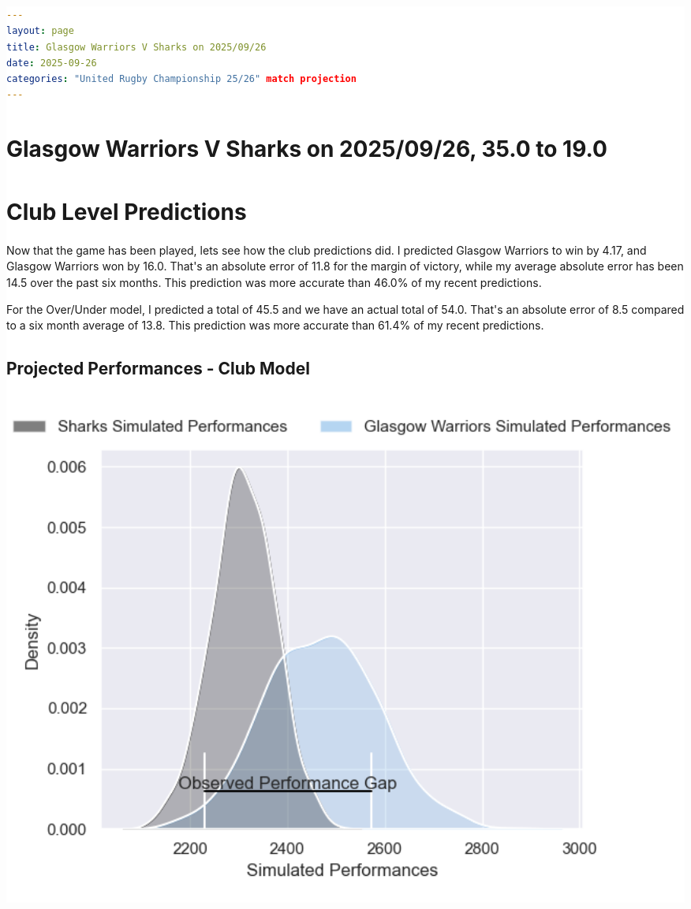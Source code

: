 ```yaml
---  
layout: page  
title: Glasgow Warriors V Sharks on 2025/09/26  
date: 2025-09-26  
categories: "United Rugby Championship 25/26" match projection  
---
```

# Glasgow Warriors V Sharks on 2025/09/26, 35.0 to 19.0

# Club Level Predictions


Now that the game has been played, lets see how the club predictions did. I predicted Glasgow Warriors to win by 4.17, and Glasgow Warriors won by 16.0. That's an absolute error of 11.8 for the margin of victory, while my average absolute error has been 14.5 over the past six months. This prediction was more accurate than 46.0% of my recent predictions.

For the Over/Under model, I predicted a total of 45.5 and we have an actual total of 54.0. That's an absolute error of 8.5 compared to a six month average of 13.8. This prediction was more accurate than 61.4% of my recent predictions.
## Projected Performances - Club Model


<p float="left">
<img src="../comp_files/plots/2025-09-26-GlasgowWarriors_V_Sharks_performances.png" width="99%" />
</p>
